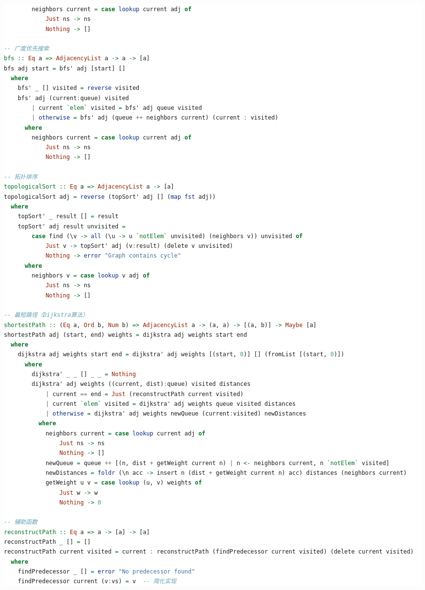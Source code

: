 ```haskell
        neighbors current = case lookup current adj of
            Just ns -> ns
            Nothing -> []

-- 广度优先搜索
bfs :: Eq a => AdjacencyList a -> a -> [a]
bfs adj start = bfs' adj [start] []
  where
    bfs' _ [] visited = reverse visited
    bfs' adj (current:queue) visited
        | current `elem` visited = bfs' adj queue visited
        | otherwise = bfs' adj (queue ++ neighbors current) (current : visited)
      where
        neighbors current = case lookup current adj of
            Just ns -> ns
            Nothing -> []

-- 拓扑排序
topologicalSort :: Eq a => AdjacencyList a -> [a]
topologicalSort adj = reverse (topSort' adj [] (map fst adj))
  where
    topSort' _ result [] = result
    topSort' adj result unvisited = 
        case find (\v -> all (\u -> u `notElem` unvisited) (neighbors v)) unvisited of
            Just v -> topSort' adj (v:result) (delete v unvisited)
            Nothing -> error "Graph contains cycle"
      where
        neighbors v = case lookup v adj of
            Just ns -> ns
            Nothing -> []

-- 最短路径（Dijkstra算法）
shortestPath :: (Eq a, Ord b, Num b) => AdjacencyList a -> (a, a) -> [(a, b)] -> Maybe [a]
shortestPath adj (start, end) weights = dijkstra adj weights start end
  where
    dijkstra adj weights start end = dijkstra' adj weights [(start, 0)] [] (fromList [(start, 0)])
      where
        dijkstra' _ _ [] _ _ = Nothing
        dijkstra' adj weights ((current, dist):queue) visited distances
            | current == end = Just (reconstructPath current visited)
            | current `elem` visited = dijkstra' adj weights queue visited distances
            | otherwise = dijkstra' adj weights newQueue (current:visited) newDistances
          where
            neighbors current = case lookup current adj of
                Just ns -> ns
                Nothing -> []
            newQueue = queue ++ [(n, dist + getWeight current n) | n <- neighbors current, n `notElem` visited]
            newDistances = foldr (\n acc -> insert n (dist + getWeight current n) acc) distances (neighbors current)
            getWeight u v = case lookup (u, v) weights of
                Just w -> w
                Nothing -> 0

-- 辅助函数
reconstructPath :: Eq a => a -> [a] -> [a]
reconstructPath _ [] = []
reconstructPath current visited = current : reconstructPath (findPredecessor current visited) (delete current visited)
  where
    findPredecessor _ [] = error "No predecessor found"
    findPredecessor current (v:vs) = v  -- 简化实现
```